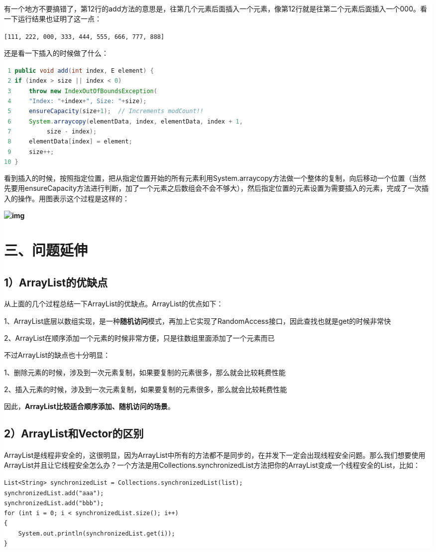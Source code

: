 有一个地方不要搞错了，第12行的add方法的意思是，往第几个元素后面插入一个元素，像第12行就是往第二个元素后面插入一个000。看一下运行结果也证明了这一点：

```
[111, 222, 000, 333, 444, 555, 666, 777, 888]
```

还是看一下插入的时候做了什么：

```java
 1 public void add(int index, E element) {
 2 if (index > size || index < 0)
 3     throw new IndexOutOfBoundsException(
 4     "Index: "+index+", Size: "+size);
 5     ensureCapacity(size+1);  // Increments modCount!!
 6 	   System.arraycopy(elementData, index, elementData, index + 1,
 7          size - index);
 8     elementData[index] = element;
 9     size++;
10 }
```

看到插入的时候，按照指定位置，把从指定位置开始的所有元素利用System.arraycopy方法做一个整体的复制，向后移动一个位置（当然先要用ensureCapacity方法进行判断，加了一个元素之后数组会不会不够大），然后指定位置的元素设置为需要插入的元素，完成了一次插入的操作。用图表示这个过程是这样的：

**![img](https://images2015.cnblogs.com/blog/801753/201511/801753-20151125163125077-1317332042.png)**

 

# **三、问题延伸**

## **1）ArrayList的优缺点**

从上面的几个过程总结一下ArrayList的优缺点。ArrayList的优点如下：

1、ArrayList底层以数组实现，是一种**随机访问**模式，再加上它实现了RandomAccess接口，因此查找也就是get的时候非常快

2、ArrayList在顺序添加一个元素的时候非常方便，只是往数组里面添加了一个元素而已

不过ArrayList的缺点也十分明显：

1、删除元素的时候，涉及到一次元素复制，如果要复制的元素很多，那么就会比较耗费性能

2、插入元素的时候，涉及到一次元素复制，如果要复制的元素很多，那么就会比较耗费性能

因此，**ArrayList比较适合顺序添加、随机访问的场景**。

## **2）ArrayList和Vector的区别**

ArrayList是线程非安全的，这很明显，因为ArrayList中所有的方法都不是同步的，在并发下一定会出现线程安全问题。那么我们想要使用ArrayList并且让它线程安全怎么办？一个方法是用Collections.synchronizedList方法把你的ArrayList变成一个线程安全的List，比如：

```
List<String> synchronizedList = Collections.synchronizedList(list);
synchronizedList.add("aaa");
synchronizedList.add("bbb");
for (int i = 0; i < synchronizedList.size(); i++)
{
    System.out.println(synchronizedList.get(i));
}
```
